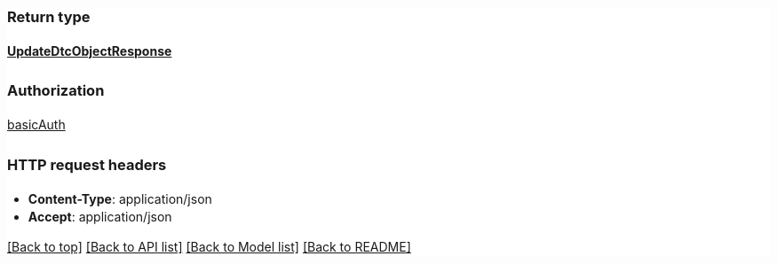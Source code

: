 ### Return type

[**UpdateDtcObjectResponse**](UpdateDtcObjectResponse.md)

### Authorization

[basicAuth](../README.md#basicAuth)

### HTTP request headers

- **Content-Type**: application/json
- **Accept**: application/json

[[Back to top]](#) [[Back to API list]](../README.md#documentation-for-api-endpoints)
[[Back to Model list]](../README.md#documentation-for-models)
[[Back to README]](../README.md)

